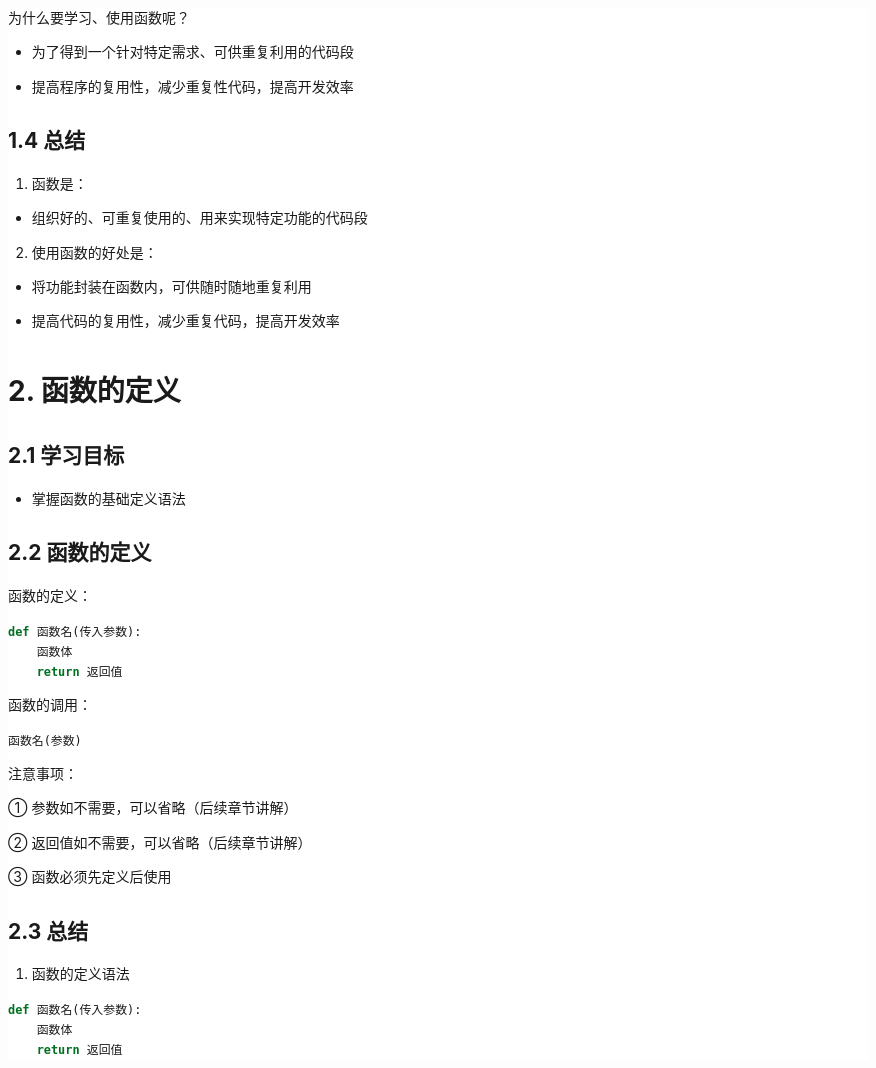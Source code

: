 

为什么要学习、使用函数呢？

- 为了得到一个针对特定需求、可供重复利用的代码段

- 提高程序的复用性，减少重复性代码，提高开发效率

## 1.4 总结

1. 函数是：

- 组织好的、可重复使用的、用来实现特定功能的代码段

2. 使用函数的好处是：

- 将功能封装在函数内，可供随时随地重复利用

- 提高代码的复用性，减少重复代码，提高开发效率

# 2. 函数的定义

## 2.1 学习目标

- 掌握函数的基础定义语法

## 2.2 函数的定义

函数的定义：

```python
def 函数名(传入参数):
  	函数体
    return 返回值
```

函数的调用：

```python
函数名(参数)
```

注意事项：

① 参数如不需要，可以省略（后续章节讲解）

② 返回值如不需要，可以省略（后续章节讲解）

③ 函数必须先定义后使用

## 2.3 总结

1. 函数的定义语法

```python
def 函数名(传入参数):
  	函数体
    return 返回值
```
